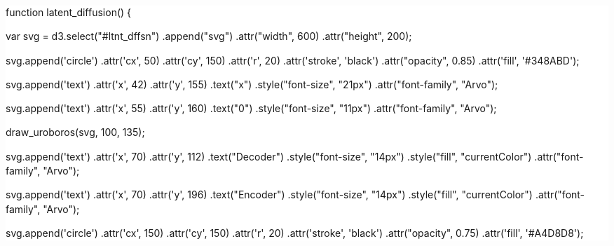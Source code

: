 function latent_diffusion() {

var svg = d3.select("#ltnt_dffsn")
			  .append("svg")
			  .attr("width", 600)
			  .attr("height", 200);

svg.append('circle')
  .attr('cx', 50)
  .attr('cy', 150)
  .attr('r', 20)
  .attr('stroke', 'black')
  .attr("opacity", 0.85)
  .attr('fill', '#348ABD');
  
svg.append('text')
  .attr('x', 42)
  .attr('y', 155)
  .text("x")
  .style("font-size", "21px")
  .attr("font-family", "Arvo");
  
svg.append('text')
  .attr('x', 55)
  .attr('y', 160)
  .text("0")
  .style("font-size", "11px")
  .attr("font-family", "Arvo");
  
draw_uroboros(svg, 100, 135);
  
svg.append('text')
  .attr('x', 70)
  .attr('y', 112)
  .text("Decoder")
  .style("font-size", "14px")
  .style("fill", "currentColor")
  .attr("font-family", "Arvo");
  
svg.append('text')
  .attr('x', 70)
  .attr('y', 196)
  .text("Encoder")
  .style("font-size", "14px")
  .style("fill", "currentColor")
  .attr("font-family", "Arvo");
  
svg.append('circle')
  .attr('cx', 150)
  .attr('cy', 150)
  .attr('r', 20)
  .attr('stroke', 'black')
  .attr("opacity", 0.75)
  .attr('fill', '#A4D8D8');
  